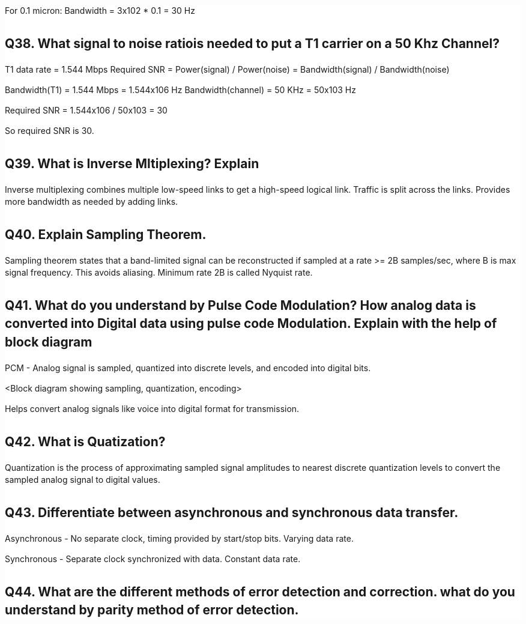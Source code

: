 For 0.1 micron:
Bandwidth = 3x102 * 0.1 = 30 Hz

## Q38. What signal to noise ratiois needed to put a T1 carrier on a 50 Khz Channel?

T1 data rate = 1.544 Mbps
Required SNR = Power(signal) / Power(noise)
            = Bandwidth(signal) / Bandwidth(noise) 

Bandwidth(T1) = 1.544 Mbps = 1.544x106 Hz
Bandwidth(channel) = 50 KHz = 50x103 Hz

Required SNR = 1.544x106 / 50x103 = 30

So required SNR is 30. 

## Q39. What is Inverse Mltiplexing? Explain

Inverse multiplexing combines multiple low-speed links to get a high-speed logical link. Traffic is split across the links. Provides more bandwidth as needed by adding links.

## Q40. Explain Sampling Theorem.

Sampling theorem states that a band-limited signal can be reconstructed if sampled at a rate >= 2B samples/sec, where B is max signal frequency. This avoids aliasing. Minimum rate 2B is called Nyquist rate.

## Q41. What do you understand by Pulse Code Modulation? How analog data is converted into Digital data using pulse code Modulation. Explain with the help of block diagram

PCM - Analog signal is sampled, quantized into discrete levels, and encoded into digital bits. 

<Block diagram showing sampling, quantization, encoding>

Helps convert analog signals like voice into digital format for transmission.

## Q42. What is Quatization?

Quantization is the process of approximating sampled signal amplitudes to nearest discrete quantization levels to convert the sampled analog signal to digital values.

## Q43. Differentiate between asynchronous and synchronous data transfer.

Asynchronous - No separate clock, timing provided by start/stop bits. Varying data rate.

Synchronous - Separate clock synchronized with data. Constant data rate.

## Q44. What are the different methods of error detection and correction. what do you understand by parity method of error detection.
